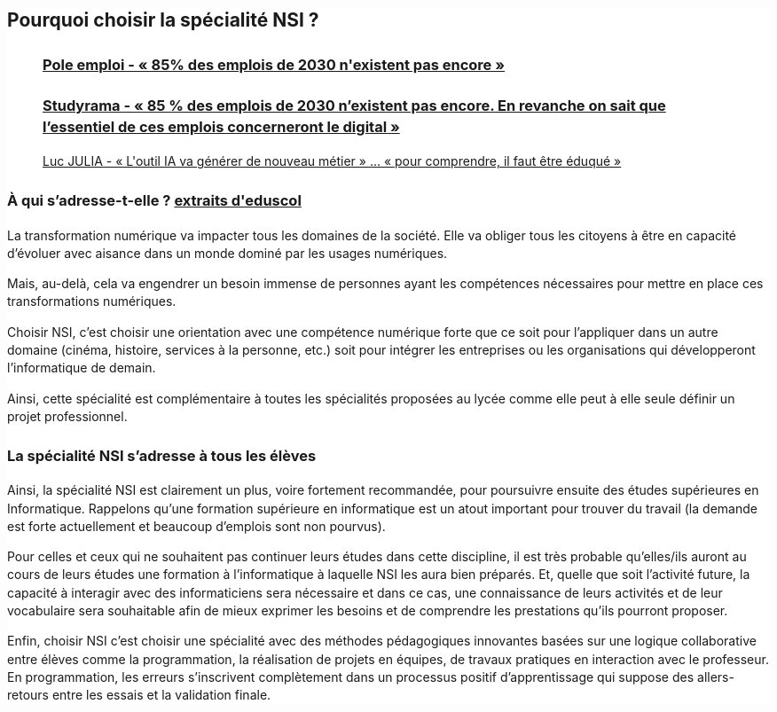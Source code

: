 ## Pourquoi choisir la spécialité NSI ? 

<figure>
<figcaption><h3><a href="https://www.pole-emploi.fr/actualites/le-dossier/les-metiers-de-demain/85-des-emplois-de-2030-nexistent.html">Pole emploi - « 85% des emplois de 2030 n'existent pas encore »</a></h3></figcaption>

<figcaption><h3><a href="https://www.studyrama.com/formations/specialites/informatique-numerique/85-des-emplois-de-2030-n-existent-pas-encore-en-107963">Studyrama - « 85 % des emplois de 2030 n’existent pas encore. En revanche on sait que l’essentiel de ces emplois concerneront le digital »</a></h3></figcaption>

<iframe width="560" height="315" src="https://www.youtube-nocookie.com/embed/KXJSxpcMy80" title="YouTube video player" frameborder="0" allow="accelerometer; autoplay; clipboard-write; encrypted-media; gyroscope; picture-in-picture" allowfullscreen></iframe>
<figcaption><a href="https://youtu.be/KXJSxpcMy80">Luc JULIA - « L'outil IA va générer de nouveau métier » ... « pour comprendre, il faut être éduqué »</a></figcaption>
</figure>

### À qui s’adresse-t-elle ? [extraits d'eduscol](https://cache.media.eduscol.education.fr/file/NSI/84/2/RA20_Lycee_G_NSI_1-T_Pourquoi-choisir-NSI_1243842.pdf)

La transformation numérique va impacter tous les domaines de la société. Elle va obliger tous les citoyens à être en capacité d’évoluer avec aisance dans un monde dominé par les usages numériques.

Mais, au-delà, cela va engendrer un besoin immense de personnes ayant les compétences nécessaires pour mettre en place ces transformations numériques.

Choisir NSI, c’est choisir une orientation avec une compétence numérique forte que ce soit pour l’appliquer dans un autre domaine (cinéma, histoire, services à la personne, etc.) soit pour intégrer les entreprises ou les organisations qui développeront l’informatique de demain.

Ainsi, cette spécialité est complémentaire à toutes les spécialités proposées au lycée comme elle peut à elle seule définir un projet professionnel.

### La spécialité NSI s’adresse à tous les élèves

Ainsi, la spécialité NSI est clairement un plus, voire fortement recommandée, pour poursuivre ensuite des études supérieures en Informatique. Rappelons qu’une formation supérieure en informatique est un atout important pour trouver du travail (la demande est forte actuellement et beaucoup d’emplois sont non pourvus).

Pour celles et ceux qui ne souhaitent pas continuer leurs études dans cette discipline, il est très probable qu’elles/ils auront au cours de leurs études une formation à l’informatique à laquelle NSI les aura bien préparés. Et, quelle que soit l’activité future, la capacité à interagir avec des informaticiens sera nécessaire et dans ce cas, une connaissance de leurs activités et de leur vocabulaire sera souhaitable afin de mieux exprimer les besoins et de comprendre les prestations qu’ils pourront proposer.

Enfin, choisir NSI c’est choisir une spécialité avec des méthodes pédagogiques innovantes basées sur une logique collaborative entre élèves comme la programmation, la réalisation de projets en équipes, de travaux pratiques en interaction avec le professeur. En programmation, les erreurs s’inscrivent complètement dans un processus positif d’apprentissage qui suppose des allers-retours entre les essais et la validation finale.
